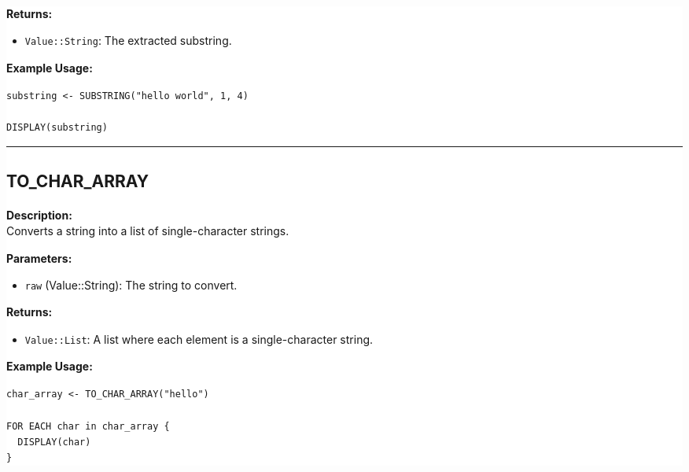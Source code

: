 **Returns:**  
- `Value::String`: The extracted substring.

**Example Usage:**
```ap
substring <- SUBSTRING("hello world", 1, 4)

DISPLAY(substring)
```

---

## TO_CHAR_ARRAY

**Description:**  
Converts a string into a list of single-character strings.

**Parameters:**  
- `raw` (Value::String): The string to convert.

**Returns:**  
- `Value::List`: A list where each element is a single-character string.

**Example Usage:**
```ap
char_array <- TO_CHAR_ARRAY("hello")

FOR EACH char in char_array {
  DISPLAY(char)
}
```